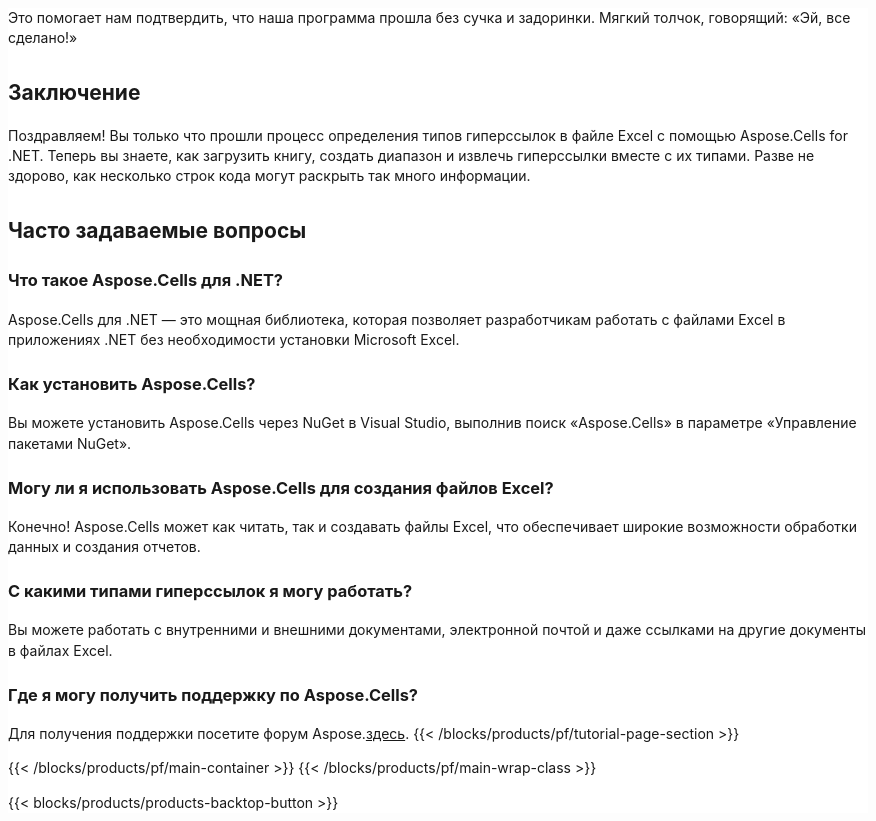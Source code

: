 Это помогает нам подтвердить, что наша программа прошла без сучка и задоринки. Мягкий толчок, говорящий: «Эй, все сделано!»

## Заключение

Поздравляем! Вы только что прошли процесс определения типов гиперссылок в файле Excel с помощью Aspose.Cells for .NET. Теперь вы знаете, как загрузить книгу, создать диапазон и извлечь гиперссылки вместе с их типами. Разве не здорово, как несколько строк кода могут раскрыть так много информации.

## Часто задаваемые вопросы

### Что такое Aspose.Cells для .NET?  
Aspose.Cells для .NET — это мощная библиотека, которая позволяет разработчикам работать с файлами Excel в приложениях .NET без необходимости установки Microsoft Excel.

### Как установить Aspose.Cells?  
Вы можете установить Aspose.Cells через NuGet в Visual Studio, выполнив поиск «Aspose.Cells» в параметре «Управление пакетами NuGet».

### Могу ли я использовать Aspose.Cells для создания файлов Excel?  
Конечно! Aspose.Cells может как читать, так и создавать файлы Excel, что обеспечивает широкие возможности обработки данных и создания отчетов.

### С какими типами гиперссылок я могу работать?  
Вы можете работать с внутренними и внешними документами, электронной почтой и даже ссылками на другие документы в файлах Excel.

### Где я могу получить поддержку по Aspose.Cells?  
 Для получения поддержки посетите форум Aspose.[здесь](https://forum.aspose.com/c/cells/9).
{{< /blocks/products/pf/tutorial-page-section >}}

{{< /blocks/products/pf/main-container >}}
{{< /blocks/products/pf/main-wrap-class >}}

{{< blocks/products/products-backtop-button >}}
